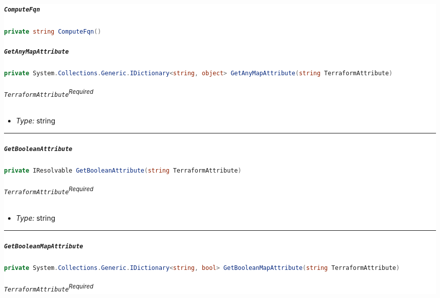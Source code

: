 
##### `ComputeFqn` <a name="ComputeFqn" id="@cdktf/provider-databricks.instancePool.InstancePoolAwsAttributesOutputReference.computeFqn"></a>

```csharp
private string ComputeFqn()
```

##### `GetAnyMapAttribute` <a name="GetAnyMapAttribute" id="@cdktf/provider-databricks.instancePool.InstancePoolAwsAttributesOutputReference.getAnyMapAttribute"></a>

```csharp
private System.Collections.Generic.IDictionary<string, object> GetAnyMapAttribute(string TerraformAttribute)
```

###### `TerraformAttribute`<sup>Required</sup> <a name="TerraformAttribute" id="@cdktf/provider-databricks.instancePool.InstancePoolAwsAttributesOutputReference.getAnyMapAttribute.parameter.terraformAttribute"></a>

- *Type:* string

---

##### `GetBooleanAttribute` <a name="GetBooleanAttribute" id="@cdktf/provider-databricks.instancePool.InstancePoolAwsAttributesOutputReference.getBooleanAttribute"></a>

```csharp
private IResolvable GetBooleanAttribute(string TerraformAttribute)
```

###### `TerraformAttribute`<sup>Required</sup> <a name="TerraformAttribute" id="@cdktf/provider-databricks.instancePool.InstancePoolAwsAttributesOutputReference.getBooleanAttribute.parameter.terraformAttribute"></a>

- *Type:* string

---

##### `GetBooleanMapAttribute` <a name="GetBooleanMapAttribute" id="@cdktf/provider-databricks.instancePool.InstancePoolAwsAttributesOutputReference.getBooleanMapAttribute"></a>

```csharp
private System.Collections.Generic.IDictionary<string, bool> GetBooleanMapAttribute(string TerraformAttribute)
```

###### `TerraformAttribute`<sup>Required</sup> <a name="TerraformAttribute" id="@cdktf/provider-databricks.instancePool.InstancePoolAwsAttributesOutputReference.getBooleanMapAttribute.parameter.terraformAttribute"></a>

